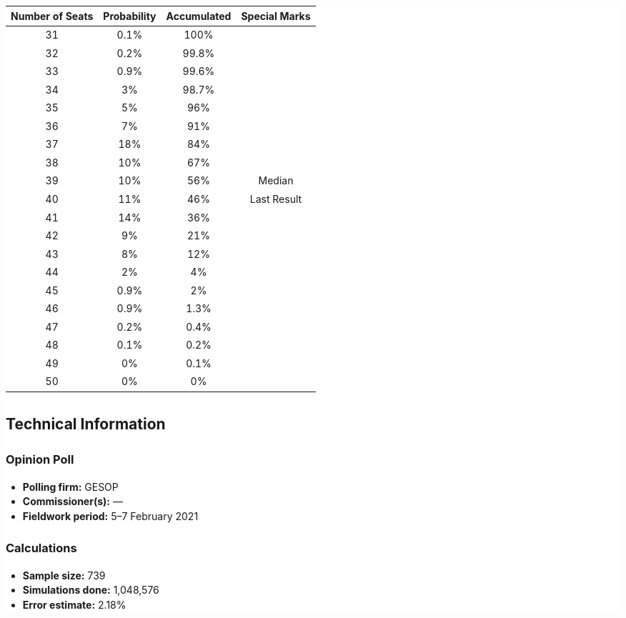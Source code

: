 | Number of Seats | Probability | Accumulated | Special Marks |
|:---------------:|:-----------:|:-----------:|:-------------:|
| 31 | 0.1% | 100% |  |
| 32 | 0.2% | 99.8% |  |
| 33 | 0.9% | 99.6% |  |
| 34 | 3% | 98.7% |  |
| 35 | 5% | 96% |  |
| 36 | 7% | 91% |  |
| 37 | 18% | 84% |  |
| 38 | 10% | 67% |  |
| 39 | 10% | 56% | Median |
| 40 | 11% | 46% | Last Result |
| 41 | 14% | 36% |  |
| 42 | 9% | 21% |  |
| 43 | 8% | 12% |  |
| 44 | 2% | 4% |  |
| 45 | 0.9% | 2% |  |
| 46 | 0.9% | 1.3% |  |
| 47 | 0.2% | 0.4% |  |
| 48 | 0.1% | 0.2% |  |
| 49 | 0% | 0.1% |  |
| 50 | 0% | 0% |  |


## Technical Information

### Opinion Poll

+ **Polling firm:** GESOP
+ **Commissioner(s):** —
+ **Fieldwork period:** 5–7 February 2021

### Calculations

+ **Sample size:** 739
+ **Simulations done:** 1,048,576
+ **Error estimate:** 2.18%

